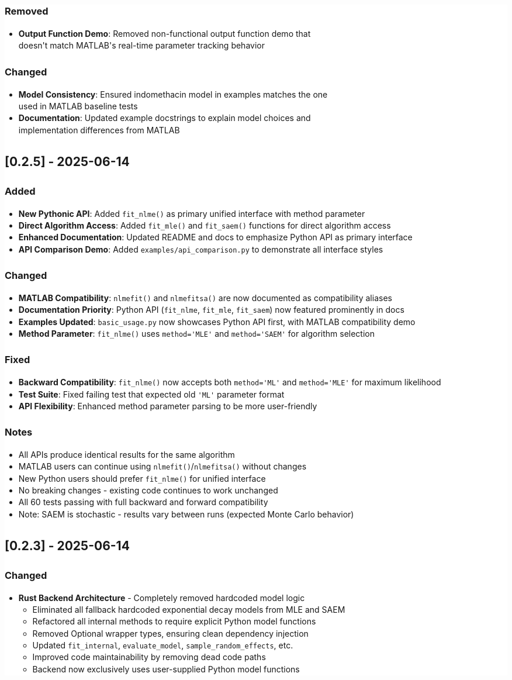 ### Removed
- **Output Function Demo**: Removed non-functional output function demo that  
  doesn't match MATLAB's real-time parameter tracking behavior

### Changed
- **Model Consistency**: Ensured indomethacin model in examples matches the one  
  used in MATLAB baseline tests
- **Documentation**: Updated example docstrings to explain model choices and  
  implementation differences from MATLAB

## [0.2.5] - 2025-06-14

### Added
- **New Pythonic API**: Added `fit_nlme()` as primary unified interface with method parameter
- **Direct Algorithm Access**: Added `fit_mle()` and `fit_saem()` functions for direct algorithm access
- **Enhanced Documentation**: Updated README and docs to emphasize Python API as primary interface
- **API Comparison Demo**: Added `examples/api_comparison.py` to demonstrate all interface styles

### Changed
- **MATLAB Compatibility**: `nlmefit()` and `nlmefitsa()` are now documented as compatibility aliases
- **Documentation Priority**: Python API (`fit_nlme`, `fit_mle`, `fit_saem`) now featured prominently in docs
- **Examples Updated**: `basic_usage.py` now showcases Python API first, with MATLAB compatibility demo
- **Method Parameter**: `fit_nlme()` uses `method='MLE'` and `method='SAEM'` for algorithm selection

### Fixed
- **Backward Compatibility**: `fit_nlme()` now accepts both `method='ML'` and `method='MLE'` for maximum likelihood
- **Test Suite**: Fixed failing test that expected old `'ML'` parameter format
- **API Flexibility**: Enhanced method parameter parsing to be more user-friendly

### Notes
- All APIs produce identical results for the same algorithm
- MATLAB users can continue using `nlmefit()`/`nlmefitsa()` without changes
- New Python users should prefer `fit_nlme()` for unified interface
- No breaking changes - existing code continues to work unchanged
- All 60 tests passing with full backward and forward compatibility
- Note: SAEM is stochastic - results vary between runs (expected Monte Carlo behavior)

## [0.2.3] - 2025-06-14

### Changed
- **Rust Backend Architecture** - Completely removed hardcoded model logic
  - Eliminated all fallback hardcoded exponential decay models from MLE and SAEM
  - Refactored all internal methods to require explicit Python model functions
  - Removed Optional wrapper types, ensuring clean dependency injection
  - Updated `fit_internal`, `evaluate_model`, `sample_random_effects`, etc.
  - Improved code maintainability by removing dead code paths
  - Backend now exclusively uses user-supplied Python model functions
